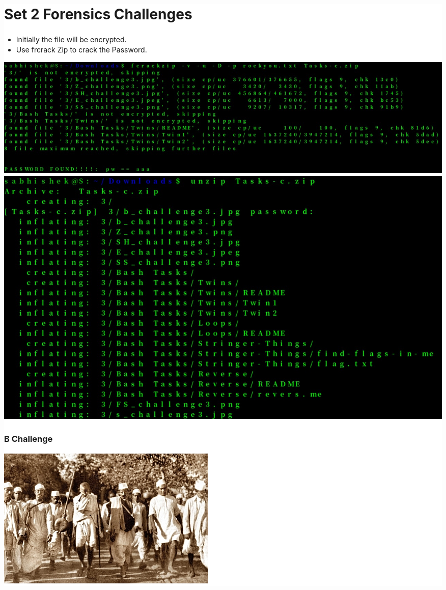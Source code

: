 # Set 2 Forensics Challenges


- Initially the file will be encrypted.
- Use frcrack Zip to crack the Password.

![Bi0s](https://github.com/a3X3k/Training/blob/main/Forensics/Assets/91.jpeg?raw=true)
![Bi0s](https://github.com/a3X3k/Training/blob/main/Forensics/Assets/92.jpeg?raw=true)

### B Challenge

![Bi0s](https://github.com/a3X3k/Training/blob/main/Forensics/Assets/97.jpeg?raw=true)
